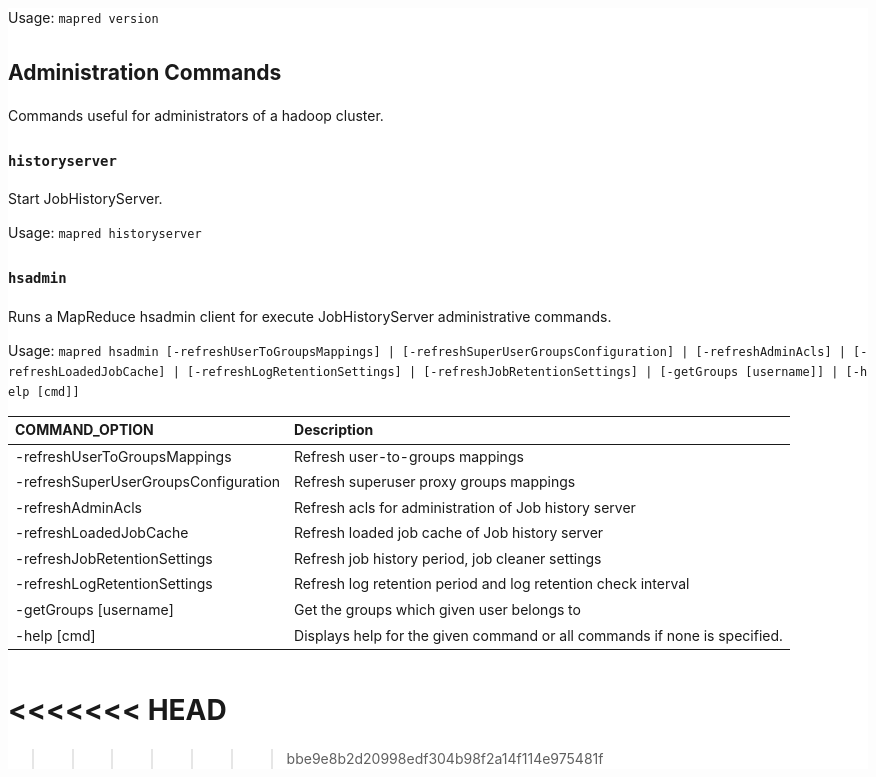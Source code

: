 Usage: `mapred version`

Administration Commands
-----------------------

Commands useful for administrators of a hadoop cluster.

### `historyserver`

Start JobHistoryServer.

Usage: `mapred historyserver`

### `hsadmin`

Runs a MapReduce hsadmin client for execute JobHistoryServer administrative commands.

Usage: `mapred hsadmin [-refreshUserToGroupsMappings] | [-refreshSuperUserGroupsConfiguration] | [-refreshAdminAcls] | [-refreshLoadedJobCache] | [-refreshLogRetentionSettings] | [-refreshJobRetentionSettings] | [-getGroups [username]] | [-help [cmd]]`

| COMMAND\_OPTION | Description |
|:---- |:---- |
| -refreshUserToGroupsMappings | Refresh user-to-groups mappings |
| -refreshSuperUserGroupsConfiguration | Refresh superuser proxy groups mappings |
| -refreshAdminAcls | Refresh acls for administration of Job history server |
| -refreshLoadedJobCache | Refresh loaded job cache of Job history server |
| -refreshJobRetentionSettings | Refresh job history period, job cleaner settings |
| -refreshLogRetentionSettings | Refresh log retention period and log retention check interval |
| -getGroups [username] | Get the groups which given user belongs to |
| -help [cmd] | Displays help for the given command or all commands if none is specified. |
<<<<<<< HEAD
=======


>>>>>>> bbe9e8b2d20998edf304b98f2a14f114e975481f

